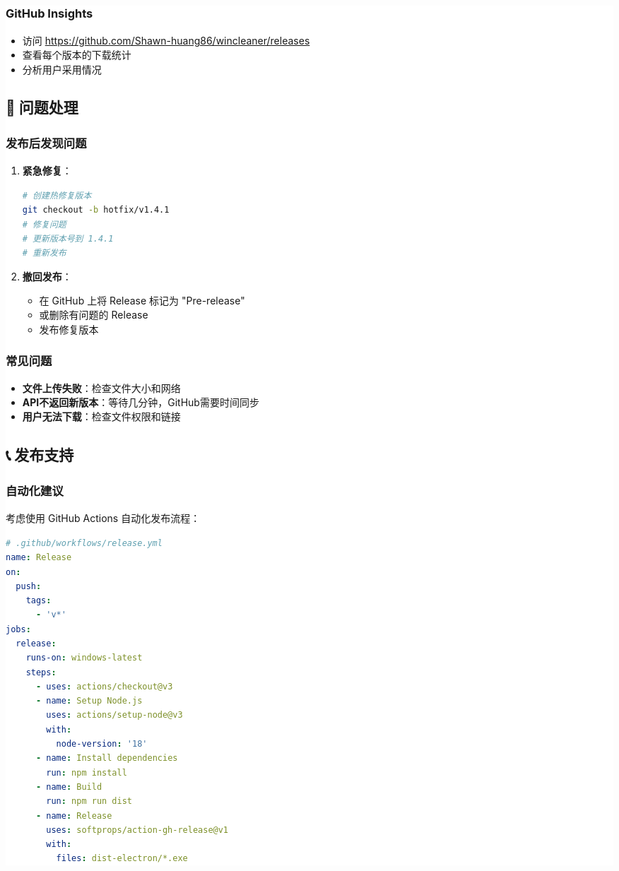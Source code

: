 ### GitHub Insights
- 访问 https://github.com/Shawn-huang86/wincleaner/releases
- 查看每个版本的下载统计
- 分析用户采用情况

## 🐛 问题处理

### 发布后发现问题
1. **紧急修复**：
   ```bash
   # 创建热修复版本
   git checkout -b hotfix/v1.4.1
   # 修复问题
   # 更新版本号到 1.4.1
   # 重新发布
   ```

2. **撤回发布**：
   - 在 GitHub 上将 Release 标记为 "Pre-release"
   - 或删除有问题的 Release
   - 发布修复版本

### 常见问题
- **文件上传失败**：检查文件大小和网络
- **API不返回新版本**：等待几分钟，GitHub需要时间同步
- **用户无法下载**：检查文件权限和链接

## 📞 发布支持

### 自动化建议
考虑使用 GitHub Actions 自动化发布流程：

```yaml
# .github/workflows/release.yml
name: Release
on:
  push:
    tags:
      - 'v*'
jobs:
  release:
    runs-on: windows-latest
    steps:
      - uses: actions/checkout@v3
      - name: Setup Node.js
        uses: actions/setup-node@v3
        with:
          node-version: '18'
      - name: Install dependencies
        run: npm install
      - name: Build
        run: npm run dist
      - name: Release
        uses: softprops/action-gh-release@v1
        with:
          files: dist-electron/*.exe
```
